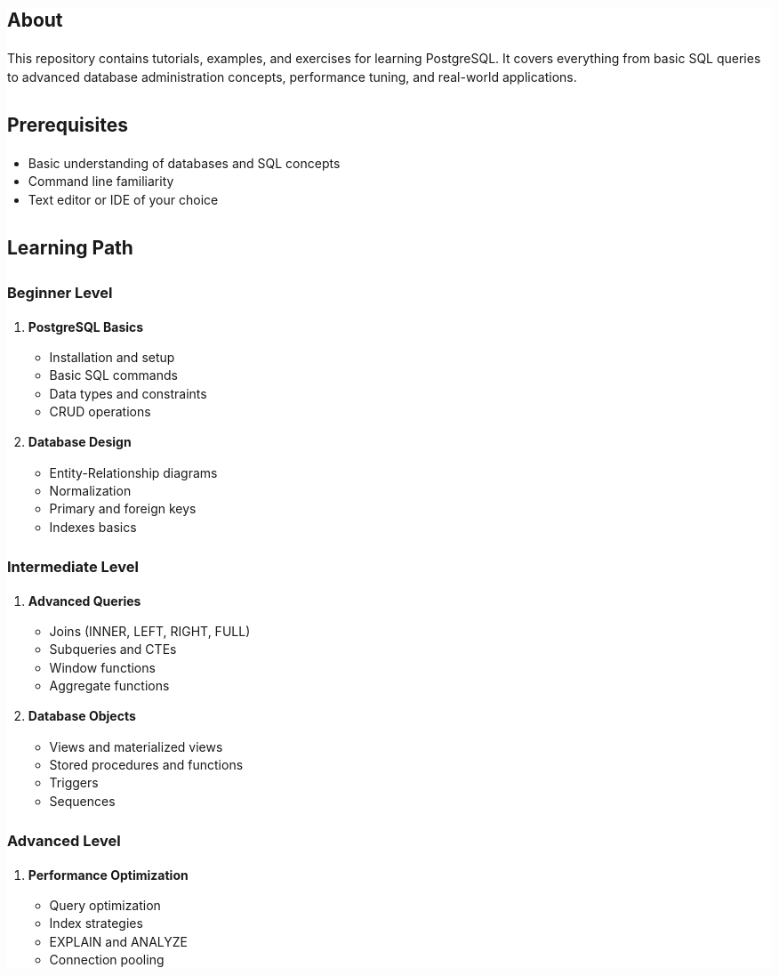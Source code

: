 ## About

This repository contains tutorials, examples, and exercises for learning PostgreSQL. It covers everything from basic SQL queries to advanced database administration concepts, performance tuning, and real-world applications.

## Prerequisites

- Basic understanding of databases and SQL concepts
- Command line familiarity
- Text editor or IDE of your choice

## Learning Path

### Beginner Level

1. **PostgreSQL Basics**

   - Installation and setup
   - Basic SQL commands
   - Data types and constraints
   - CRUD operations

2. **Database Design**
   - Entity-Relationship diagrams
   - Normalization
   - Primary and foreign keys
   - Indexes basics

### Intermediate Level

1. **Advanced Queries**

   - Joins (INNER, LEFT, RIGHT, FULL)
   - Subqueries and CTEs
   - Window functions
   - Aggregate functions

2. **Database Objects**
   - Views and materialized views
   - Stored procedures and functions
   - Triggers
   - Sequences

### Advanced Level

1. **Performance Optimization**

   - Query optimization
   - Index strategies
   - EXPLAIN and ANALYZE
   - Connection pooling
